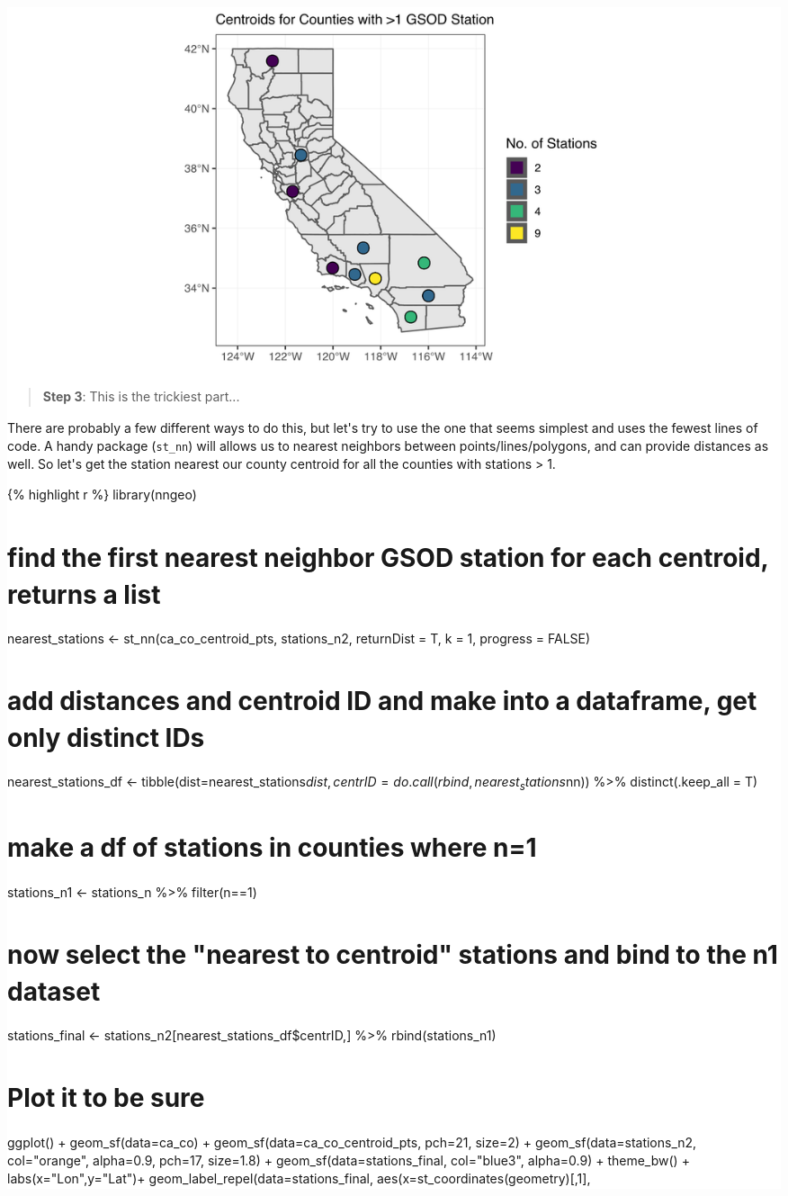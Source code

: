 <img src="/img/Rfig/2019-04-29-spatial-joins-in-R.Rmd//filterpercounty-1.svg" title="plot of chunk filterpercounty" alt="plot of chunk filterpercounty" width="100%" />


> **Step 3**: This is the trickiest part...

There are probably a few different ways to do this, but let's try to use the one that seems simplest and uses the fewest lines of code. A handy package (`st_nn`) will allows us to nearest neighbors between points/lines/polygons, and can provide  distances as well. So let's get the station nearest our county centroid for all the counties with stations > 1.


{% highlight r %}
library(nngeo)

# find the first nearest neighbor GSOD station for each centroid, returns a list
nearest_stations <- st_nn(ca_co_centroid_pts, stations_n2, returnDist = T, k = 1, progress = FALSE)

# add distances and centroid ID and make into a dataframe, get only distinct IDs
nearest_stations_df <- tibble(dist=nearest_stations$dist, centrID=do.call(rbind, nearest_stations$nn)) %>% distinct(.keep_all = T)
  
# make a df of stations in counties where n=1
stations_n1 <- stations_n %>% filter(n==1)

# now select the "nearest to centroid" stations and bind to the n1 dataset
stations_final <- stations_n2[nearest_stations_df$centrID,] %>% 
  rbind(stations_n1)

# Plot it to be sure
ggplot() +
  geom_sf(data=ca_co) +
  geom_sf(data=ca_co_centroid_pts, pch=21, size=2) +
  geom_sf(data=stations_n2, col="orange", alpha=0.9, pch=17, size=1.8) +
  geom_sf(data=stations_final, col="blue3", alpha=0.9) +
  theme_bw() + labs(x="Lon",y="Lat")+
  geom_label_repel(data=stations_final, aes(x=st_coordinates(geometry)[,1], 